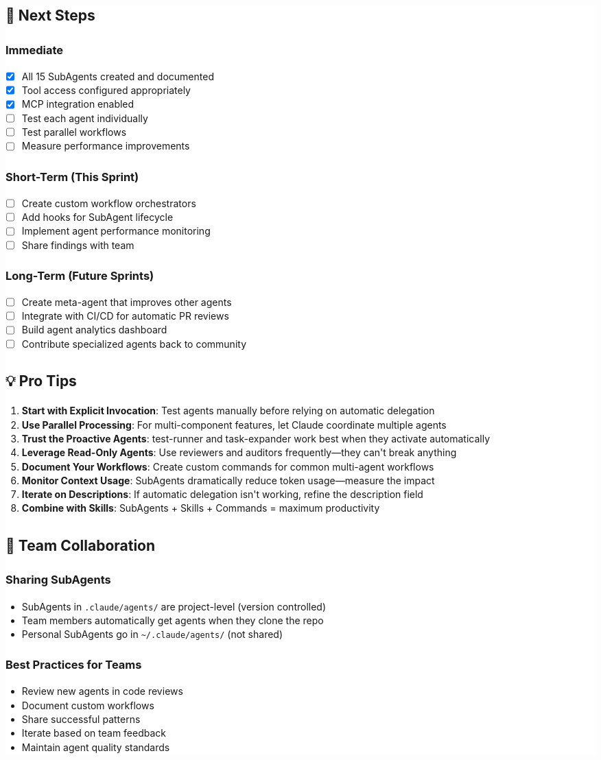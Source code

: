 ## 🎯 Next Steps

### Immediate
- [x] All 15 SubAgents created and documented
- [x] Tool access configured appropriately
- [x] MCP integration enabled
- [ ] Test each agent individually
- [ ] Test parallel workflows
- [ ] Measure performance improvements

### Short-Term (This Sprint)
- [ ] Create custom workflow orchestrators
- [ ] Add hooks for SubAgent lifecycle
- [ ] Implement agent performance monitoring
- [ ] Share findings with team

### Long-Term (Future Sprints)
- [ ] Create meta-agent that improves other agents
- [ ] Integrate with CI/CD for automatic PR reviews
- [ ] Build agent analytics dashboard
- [ ] Contribute specialized agents back to community

## 💡 Pro Tips

1. **Start with Explicit Invocation**: Test agents manually before relying on automatic delegation
2. **Use Parallel Processing**: For multi-component features, let Claude coordinate multiple agents
3. **Trust the Proactive Agents**: test-runner and task-expander work best when they activate automatically
4. **Leverage Read-Only Agents**: Use reviewers and auditors frequently—they can't break anything
5. **Document Your Workflows**: Create custom commands for common multi-agent workflows
6. **Monitor Context Usage**: SubAgents dramatically reduce token usage—measure the impact
7. **Iterate on Descriptions**: If automatic delegation isn't working, refine the description field
8. **Combine with Skills**: SubAgents + Skills + Commands = maximum productivity

## 🤝 Team Collaboration

### Sharing SubAgents
- SubAgents in `.claude/agents/` are project-level (version controlled)
- Team members automatically get agents when they clone the repo
- Personal SubAgents go in `~/.claude/agents/` (not shared)

### Best Practices for Teams
- Review new agents in code reviews
- Document custom workflows
- Share successful patterns
- Iterate based on team feedback
- Maintain agent quality standards
